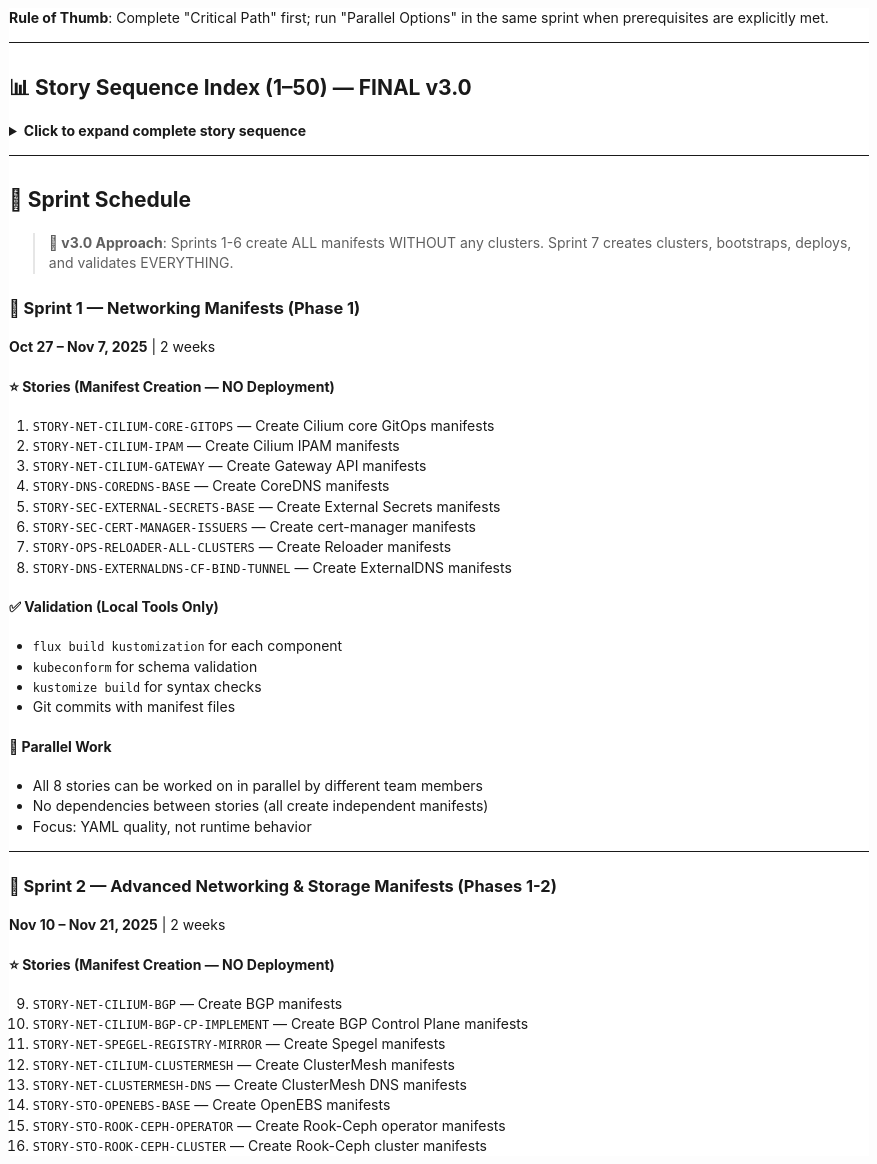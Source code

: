 **Rule of Thumb**: Complete \"Critical Path\" first; run \"Parallel Options\" in the same sprint when prerequisites are explicitly met.

---

## 📊 Story Sequence Index (1–50) — FINAL v3.0

<details><summary><strong>Click to expand complete story sequence</strong></summary></details>

---

## 📅 Sprint Schedule

> **🎯 v3.0 Approach**: Sprints 1-6 create ALL manifests WITHOUT any clusters. Sprint 7 creates clusters, bootstraps, deploys, and validates EVERYTHING.

### 📝 Sprint 1 — Networking Manifests (Phase 1)
**Oct 27 – Nov 7, 2025** | 2 weeks

#### ⭐ Stories (Manifest Creation — NO Deployment)
1. `STORY-NET-CILIUM-CORE-GITOPS` — Create Cilium core GitOps manifests
2. `STORY-NET-CILIUM-IPAM` — Create Cilium IPAM manifests
3. `STORY-NET-CILIUM-GATEWAY` — Create Gateway API manifests
4. `STORY-DNS-COREDNS-BASE` — Create CoreDNS manifests
5. `STORY-SEC-EXTERNAL-SECRETS-BASE` — Create External Secrets manifests
6. `STORY-SEC-CERT-MANAGER-ISSUERS` — Create cert-manager manifests
7. `STORY-OPS-RELOADER-ALL-CLUSTERS` — Create Reloader manifests
8. `STORY-DNS-EXTERNALDNS-CF-BIND-TUNNEL` — Create ExternalDNS manifests

#### ✅ Validation (Local Tools Only)
- `flux build kustomization` for each component
- `kubeconform` for schema validation
- `kustomize build` for syntax checks
- Git commits with manifest files

#### 🔀 Parallel Work
- All 8 stories can be worked on in parallel by different team members
- No dependencies between stories (all create independent manifests)
- Focus: YAML quality, not runtime behavior

---

### 📝 Sprint 2 — Advanced Networking & Storage Manifests (Phases 1-2)
**Nov 10 – Nov 21, 2025** | 2 weeks

#### ⭐ Stories (Manifest Creation — NO Deployment)
9. `STORY-NET-CILIUM-BGP` — Create BGP manifests
10. `STORY-NET-CILIUM-BGP-CP-IMPLEMENT` — Create BGP Control Plane manifests
11. `STORY-NET-SPEGEL-REGISTRY-MIRROR` — Create Spegel manifests
12. `STORY-NET-CILIUM-CLUSTERMESH` — Create ClusterMesh manifests
13. `STORY-NET-CLUSTERMESH-DNS` — Create ClusterMesh DNS manifests
14. `STORY-STO-OPENEBS-BASE` — Create OpenEBS manifests
15. `STORY-STO-ROOK-CEPH-OPERATOR` — Create Rook-Ceph operator manifests
16. `STORY-STO-ROOK-CEPH-CLUSTER` — Create Rook-Ceph cluster manifests
